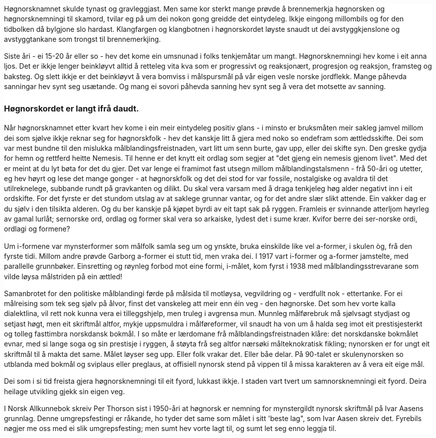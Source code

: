 Høgnorsknamnet skulde tynast og gravleggjast. Men same kor sterkt mange prøvde å brennemerkja høgnorsken og høgnorsknemningi til skamord, tvilar eg på um dei nokon gong greidde det eintydeleg. Ikkje eingong millombils og for den tidbolken då bylgjone slo hardast. Klangfargen og klangbotnen i høgnorskordet løyste snaudt ut dei avstyggkjenslone og avstyggtankane som trongst til brennemerkjing.

Siste åri - ei 15-20 år eller so - hev det kome ein umsnunad i folks tenkjemåtar um mangt. Høgnorsknemningi hev kome i eit anna ljos. Det er ikkje lenger beinkløyvt alltid å retteleg vita kva som er progressivt og reaksjonært, progresjon og reaksjon, framsteg og baksteg. Og slett ikkje er det beinkløyvt å vera bomviss i målspursmål på vår eigen vesle norske jordflekk. Mange påhevda sanningar hev synt seg usætande. Og mang ei sovori påhevda sanning hev synt seg å vera det motsette av sanning.

### Høgnorskordet er langt ifrå daudt.

Når høgnorsknamnet etter kvart hev kome i ein meir eintydeleg positiv glans - i minsto er bruksmåten meir sakleg jamvel millom dei som sjølve ikkje reknar seg for høgnorskfolk - hev det kanskje litt å gjera med noko so endefram som ættledsskifte. Dei som var mest bundne til den mislukka målblandingsfreistnaden, vart litt um senn burte, gav upp, eller dei skifte syn. Den greske gydja for hemn og rettferd heitte Nemesis. Til henne er det knytt eit ordlag som segjer at "det gjeng ein nemesis gjenom livet". Med det er meint at du lyt bøta for det du gjer. Det var lenge ei framimot fast utsegn millom målblandingstalsmenn - frå 50-åri og utetter, eg hev høyrt og lese det mange gonger - at høgnorskfolk og det dei stod for var fossile, nostalgiske og avaldra til det utilreknelege, subbande rundt på gravkanten og dilikt. Du skal vera varsam med å draga tenkjeleg høg alder negativt inn i eit ordskifte. For det fyrste er det stundom utslag av at saklege grunnar vantar, og for det andre slær slikt attende. Ein vakker dag er du sjølv i den tilsikta alderen. Og du ber kanskje på kjøpet byrdi av eit tapt sak på ryggen. Framleis er svinnande atterljom høyrleg av gamal lurlåt; sernorske ord, ordlag og former skal vera so arkaiske, lydest det i sume krær. Kvifor berre dei ser-norske ordi, ordlagi og formene?

Um i-formene var mynsterformer som målfolk samla seg um og ynskte, bruka einskilde like vel a-former, i skulen òg, frå den fyrste tidi. Millom andre prøvde Garborg a-former ei stutt tid, men vraka dei. I 1917 vart i-former og a-former jamstelte, med parallelle grunnbøker. Einsretting og røynleg forbod mot eine formi, i-målet, kom fyrst i 1938 med målblandingsstrevarane som vilde løysa målstriden på ein ættled!

Samanbrotet for den politiske målblandingi førde på målsida til motløysa, vegvildring og - verdfullt nok - ettertanke. For ei målreising som tek seg sjølv på ålvor, finst det vanskeleg att meir enn éin veg - den høgnorske. Det som hev vorte kalla dialektlina, vil rett nok kunna vera ei tilleggshjelp, men truleg i avgrensa mun. Munnleg målførebruk må sjølvsagt stydjast og setjast høgt, men eit skriftmål altfor, mykje uppsmuldra i målføreformer, vil snaudt ha von um å halda seg imot eit prestisjesterkt og tolleg fasttimbra norskdansk bokmål. I so måte er lærdomane frå målblandingsfreistnaden klåre: det norskdanske bokmålet evnar, med si lange soga og sin prestisje i ryggen, å støyta frå seg altfor nærsøki målteknokratisk fikling; nynorsken er for ungt eit skriftmål til å makta det same. Målet løyser seg upp. Eller folk vrakar det. Eller båe delar. På 90-talet er skulenynorsken so utblanda med bokmål og sviplaus eller preglaus, at offisiell nynorsk stend på vippen til å missa karakteren av å vera eit eige mål.

Dei som i si tid freista gjera høgnorsknemningi til eit fyord, lukkast ikkje. I staden vart tvert um samnorsknemningi eit fyord. Deira heilage utvikling gjekk sin eigen veg.

I Norsk Allkunnebok skreiv Per Thorson sist i 1950-åri at høgnorsk er nemning for mynstergildt nynorsk skriftmål på Ivar Aasens grunnlag. Denne umgrepsfestingi er råkande, ho tyder det same som målet i sitt 'beste lag", som Ivar Aasen skreiv det. Fyrebils nøgjer me oss med ei slik umgrepsfesting; men sumt hev vorte lagt til, og sumt let seg enno leggja til.
